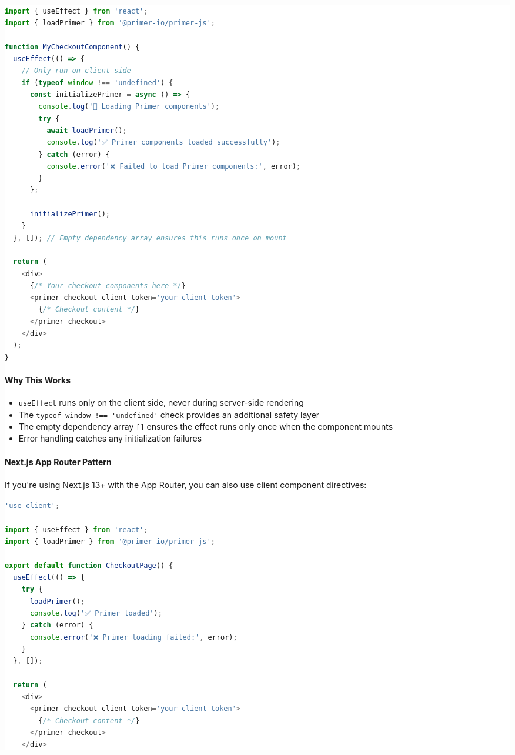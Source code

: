 ```javascript
import { useEffect } from 'react';
import { loadPrimer } from '@primer-io/primer-js';

function MyCheckoutComponent() {
  useEffect(() => {
    // Only run on client side
    if (typeof window !== 'undefined') {
      const initializePrimer = async () => {
        console.log('🔧 Loading Primer components');
        try {
          await loadPrimer();
          console.log('✅ Primer components loaded successfully');
        } catch (error) {
          console.error('❌ Failed to load Primer components:', error);
        }
      };

      initializePrimer();
    }
  }, []); // Empty dependency array ensures this runs once on mount

  return (
    <div>
      {/* Your checkout components here */}
      <primer-checkout client-token='your-client-token'>
        {/* Checkout content */}
      </primer-checkout>
    </div>
  );
}
```

#### Why This Works

- `useEffect` runs only on the client side, never during server-side rendering
- The `typeof window !== 'undefined'` check provides an additional safety layer
- The empty dependency array `[]` ensures the effect runs only once when the component mounts
- Error handling catches any initialization failures

#### Next.js App Router Pattern

If you're using Next.js 13+ with the App Router, you can also use client component directives:

```javascript
'use client';

import { useEffect } from 'react';
import { loadPrimer } from '@primer-io/primer-js';

export default function CheckoutPage() {
  useEffect(() => {
    try {
      loadPrimer();
      console.log('✅ Primer loaded');
    } catch (error) {
      console.error('❌ Primer loading failed:', error);
    }
  }, []);

  return (
    <div>
      <primer-checkout client-token='your-client-token'>
        {/* Checkout content */}
      </primer-checkout>
    </div>
```